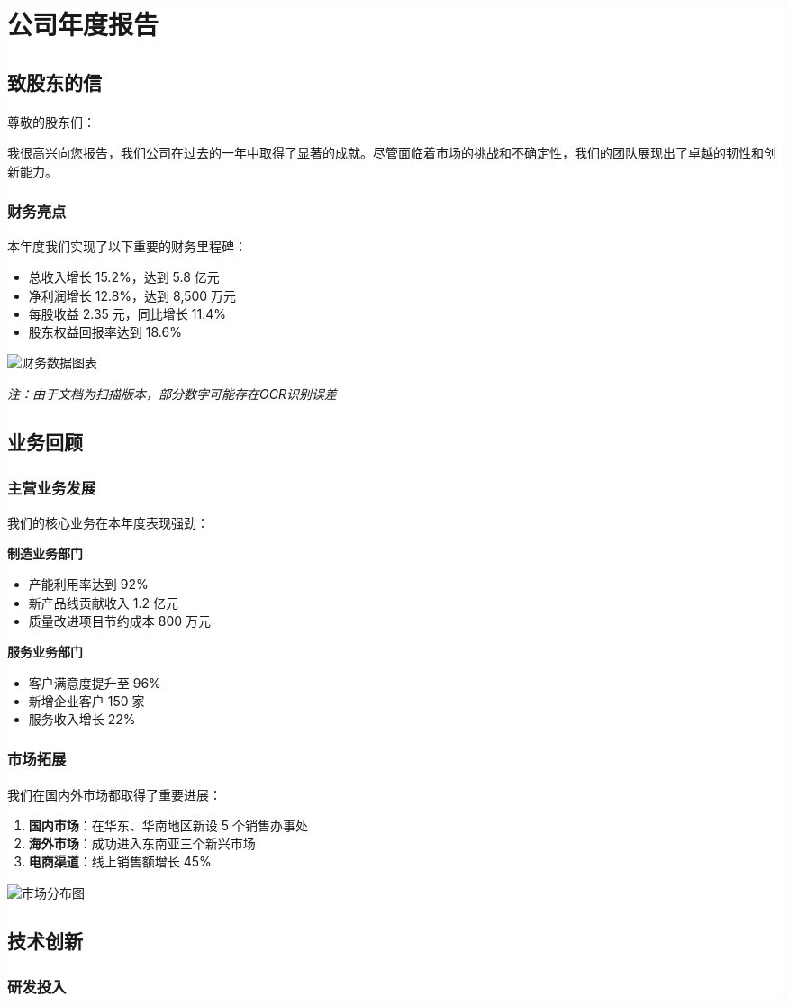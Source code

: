 # 公司年度报告

## 致股东的信

尊敬的股东们：

我很高兴向您报告，我们公司在过去的一年中取得了显著的成就。尽管面临着市场的挑战和不确定性，我们的团队展现出了卓越的韧性和创新能力。

### 财务亮点

本年度我们实现了以下重要的财务里程碑：

- 总收入增长 15.2%，达到 5.8 亿元
- 净利润增长 12.8%，达到 8,500 万元  
- 每股收益 2.35 元，同比增长 11.4%
- 股东权益回报率达到 18.6%

![财务数据图表](scanned_document_images/_page_1_fallback_img_1.jpeg)

*注：由于文档为扫描版本，部分数字可能存在OCR识别误差*

## 业务回顾

### 主营业务发展

我们的核心业务在本年度表现强劲：

**制造业务部门**
- 产能利用率达到 92%
- 新产品线贡献收入 1.2 亿元
- 质量改进项目节约成本 800 万元

**服务业务部门**  
- 客户满意度提升至 96%
- 新增企业客户 150 家
- 服务收入增长 22%

### 市场拓展

我们在国内外市场都取得了重要进展：

1. **国内市场**：在华东、华南地区新设 5 个销售办事处
2. **海外市场**：成功进入东南亚三个新兴市场
3. **电商渠道**：线上销售额增长 45%

![市场分布图](scanned_document_images/_page_2_fallback_img_1.jpeg)

## 技术创新

### 研发投入
